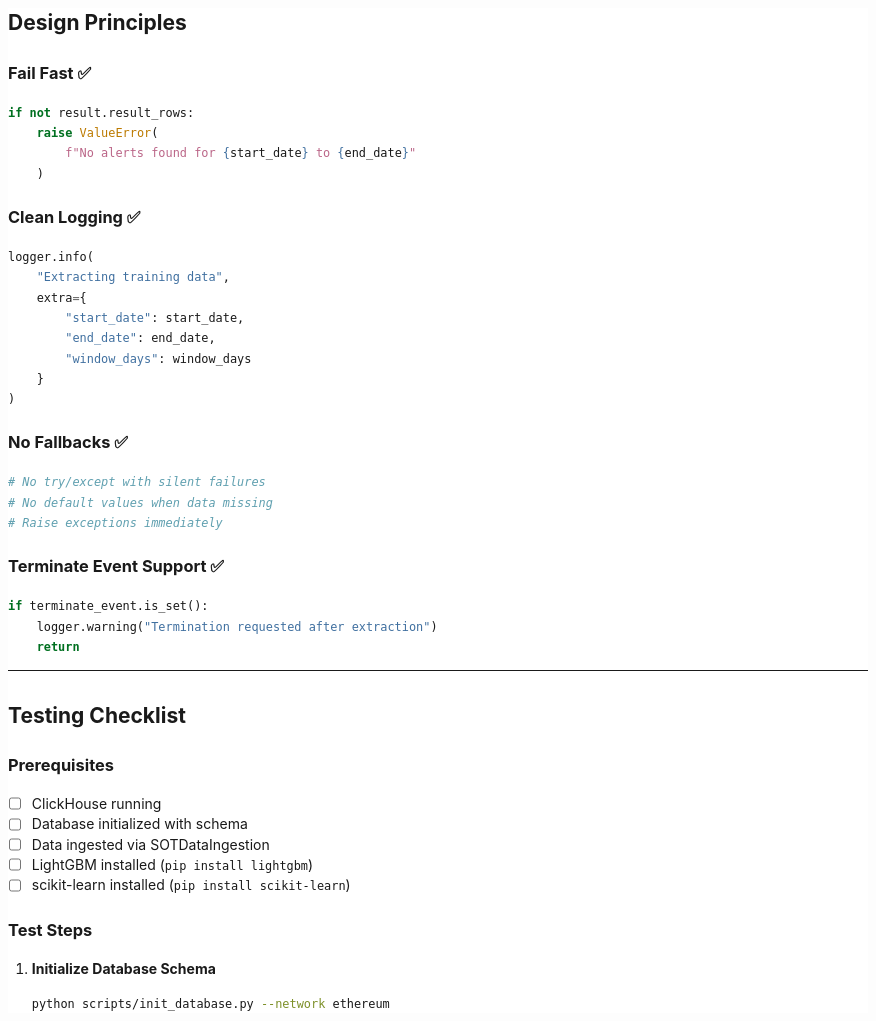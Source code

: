 
## Design Principles

### Fail Fast ✅
```python
if not result.result_rows:
    raise ValueError(
        f"No alerts found for {start_date} to {end_date}"
    )
```

### Clean Logging ✅
```python
logger.info(
    "Extracting training data",
    extra={
        "start_date": start_date,
        "end_date": end_date,
        "window_days": window_days
    }
)
```

### No Fallbacks ✅
```python
# No try/except with silent failures
# No default values when data missing
# Raise exceptions immediately
```

### Terminate Event Support ✅
```python
if terminate_event.is_set():
    logger.warning("Termination requested after extraction")
    return
```

---

## Testing Checklist

### Prerequisites
- [ ] ClickHouse running
- [ ] Database initialized with schema
- [ ] Data ingested via SOTDataIngestion
- [ ] LightGBM installed (`pip install lightgbm`)
- [ ] scikit-learn installed (`pip install scikit-learn`)

### Test Steps

1. **Initialize Database Schema**
   ```bash
   python scripts/init_database.py --network ethereum
   ```
